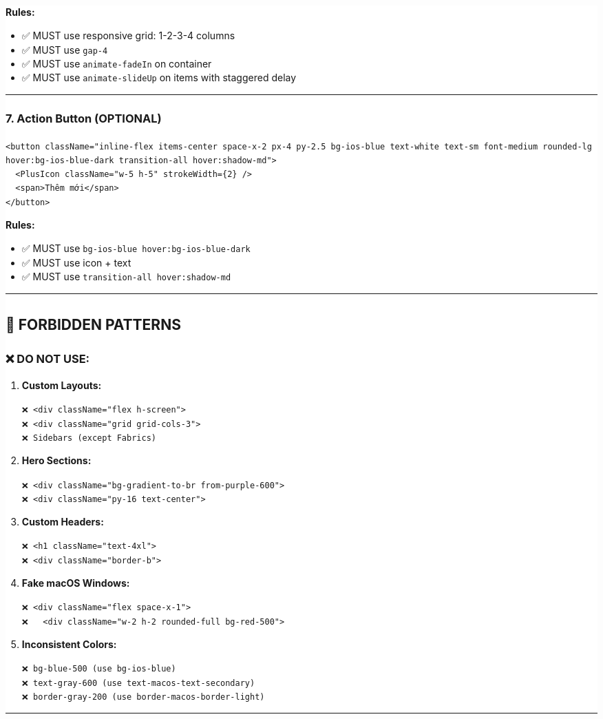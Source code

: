 **Rules:**
- ✅ MUST use responsive grid: 1-2-3-4 columns
- ✅ MUST use `gap-4`
- ✅ MUST use `animate-fadeIn` on container
- ✅ MUST use `animate-slideUp` on items with staggered delay

---

### **7. Action Button (OPTIONAL)**

```tsx
<button className="inline-flex items-center space-x-2 px-4 py-2.5 bg-ios-blue text-white text-sm font-medium rounded-lg hover:bg-ios-blue-dark transition-all hover:shadow-md">
  <PlusIcon className="w-5 h-5" strokeWidth={2} />
  <span>Thêm mới</span>
</button>
```

**Rules:**
- ✅ MUST use `bg-ios-blue hover:bg-ios-blue-dark`
- ✅ MUST use icon + text
- ✅ MUST use `transition-all hover:shadow-md`

---

## 🚫 FORBIDDEN PATTERNS

### **❌ DO NOT USE:**

1. **Custom Layouts:**
   ```tsx
   ❌ <div className="flex h-screen">
   ❌ <div className="grid grid-cols-3">
   ❌ Sidebars (except Fabrics)
   ```

2. **Hero Sections:**
   ```tsx
   ❌ <div className="bg-gradient-to-br from-purple-600">
   ❌ <div className="py-16 text-center">
   ```

3. **Custom Headers:**
   ```tsx
   ❌ <h1 className="text-4xl">
   ❌ <div className="border-b">
   ```

4. **Fake macOS Windows:**
   ```tsx
   ❌ <div className="flex space-x-1">
   ❌   <div className="w-2 h-2 rounded-full bg-red-500">
   ```

5. **Inconsistent Colors:**
   ```tsx
   ❌ bg-blue-500 (use bg-ios-blue)
   ❌ text-gray-600 (use text-macos-text-secondary)
   ❌ border-gray-200 (use border-macos-border-light)
   ```

---